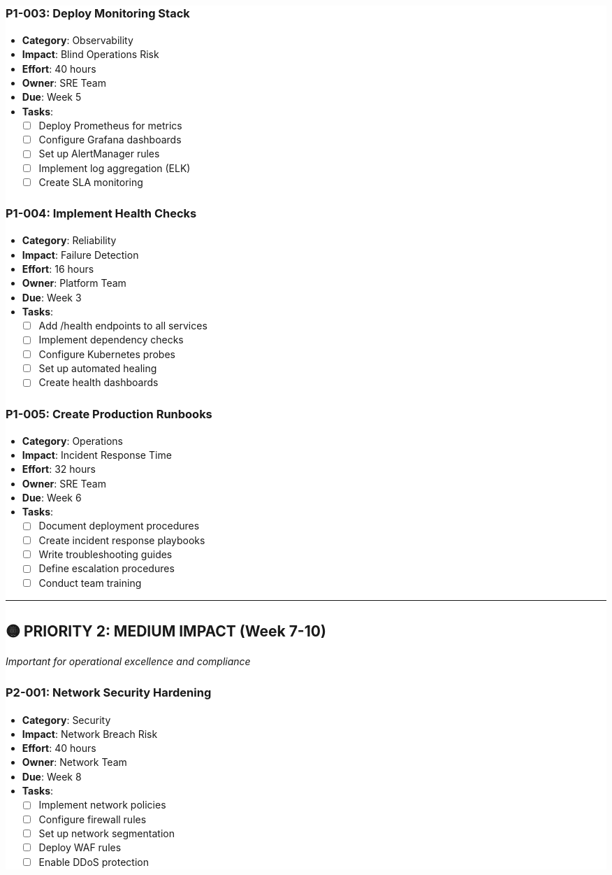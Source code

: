 ### P1-003: Deploy Monitoring Stack
- **Category**: Observability
- **Impact**: Blind Operations Risk
- **Effort**: 40 hours
- **Owner**: SRE Team
- **Due**: Week 5
- **Tasks**:
  - [ ] Deploy Prometheus for metrics
  - [ ] Configure Grafana dashboards
  - [ ] Set up AlertManager rules
  - [ ] Implement log aggregation (ELK)
  - [ ] Create SLA monitoring

### P1-004: Implement Health Checks
- **Category**: Reliability
- **Impact**: Failure Detection
- **Effort**: 16 hours
- **Owner**: Platform Team
- **Due**: Week 3
- **Tasks**:
  - [ ] Add /health endpoints to all services
  - [ ] Implement dependency checks
  - [ ] Configure Kubernetes probes
  - [ ] Set up automated healing
  - [ ] Create health dashboards

### P1-005: Create Production Runbooks
- **Category**: Operations
- **Impact**: Incident Response Time
- **Effort**: 32 hours
- **Owner**: SRE Team
- **Due**: Week 6
- **Tasks**:
  - [ ] Document deployment procedures
  - [ ] Create incident response playbooks
  - [ ] Write troubleshooting guides
  - [ ] Define escalation procedures
  - [ ] Conduct team training

---

## 🟡 PRIORITY 2: MEDIUM IMPACT (Week 7-10)
*Important for operational excellence and compliance*

### P2-001: Network Security Hardening
- **Category**: Security
- **Impact**: Network Breach Risk
- **Effort**: 40 hours
- **Owner**: Network Team
- **Due**: Week 8
- **Tasks**:
  - [ ] Implement network policies
  - [ ] Configure firewall rules
  - [ ] Set up network segmentation
  - [ ] Deploy WAF rules
  - [ ] Enable DDoS protection
